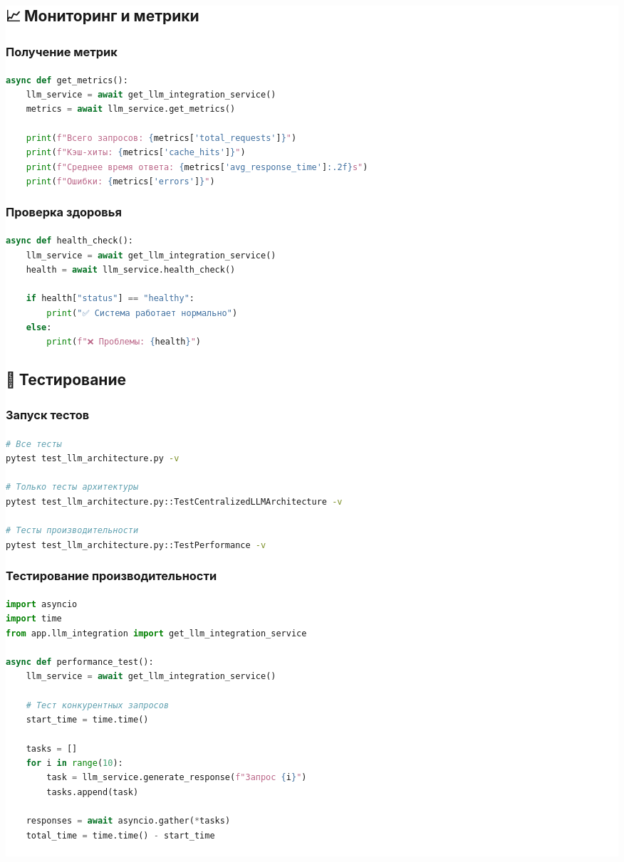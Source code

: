 ## 📈 Мониторинг и метрики

### Получение метрик

```python
async def get_metrics():
    llm_service = await get_llm_integration_service()
    metrics = await llm_service.get_metrics()
    
    print(f"Всего запросов: {metrics['total_requests']}")
    print(f"Кэш-хиты: {metrics['cache_hits']}")
    print(f"Среднее время ответа: {metrics['avg_response_time']:.2f}s")
    print(f"Ошибки: {metrics['errors']}")
```

### Проверка здоровья

```python
async def health_check():
    llm_service = await get_llm_integration_service()
    health = await llm_service.health_check()
    
    if health["status"] == "healthy":
        print("✅ Система работает нормально")
    else:
        print(f"❌ Проблемы: {health}")
```

## 🧪 Тестирование

### Запуск тестов

```bash
# Все тесты
pytest test_llm_architecture.py -v

# Только тесты архитектуры
pytest test_llm_architecture.py::TestCentralizedLLMArchitecture -v

# Тесты производительности
pytest test_llm_architecture.py::TestPerformance -v
```

### Тестирование производительности

```python
import asyncio
import time
from app.llm_integration import get_llm_integration_service

async def performance_test():
    llm_service = await get_llm_integration_service()
    
    # Тест конкурентных запросов
    start_time = time.time()
    
    tasks = []
    for i in range(10):
        task = llm_service.generate_response(f"Запрос {i}")
        tasks.append(task)
    
    responses = await asyncio.gather(*tasks)
    total_time = time.time() - start_time
    
```